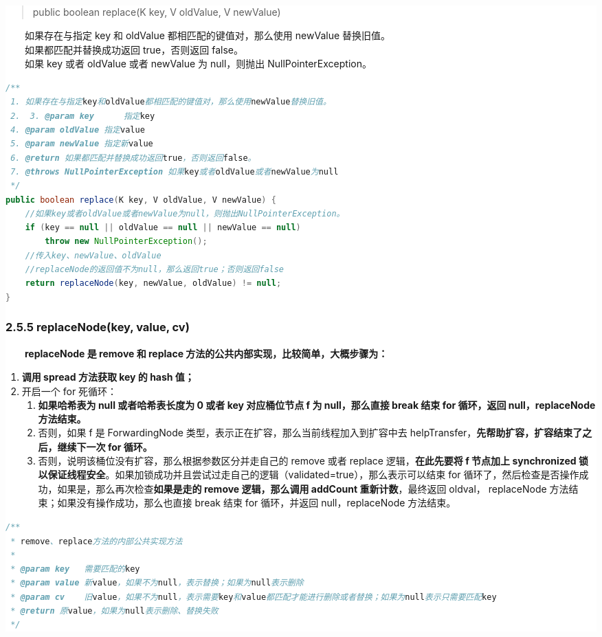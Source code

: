 > public boolean replace(K key, V oldValue, V newValue)

  如果存在与指定 key 和 oldValue 都相匹配的键值对，那么使用 newValue 替换旧值。  
  如果都匹配并替换成功返回 true，否则返回 false。  
  如果 key 或者 oldValue 或者 newValue 为 null，则抛出 NullPointerException。

```java
/**
 1. 如果存在与指定key和oldValue都相匹配的键值对，那么使用newValue替换旧值。
 2.  3. @param key      指定key
 4. @param oldValue 指定value
 5. @param newValue 指定新value
 6. @return 如果都匹配并替换成功返回true，否则返回false。
 7. @throws NullPointerException 如果key或者oldValue或者newValue为null
 */
public boolean replace(K key, V oldValue, V newValue) {
    //如果key或者oldValue或者newValue为null，则抛出NullPointerException。
    if (key == null || oldValue == null || newValue == null)
        throw new NullPointerException();
    //传入key、newValue、oldValue
    //replaceNode的返回值不为null，那么返回true；否则返回false
    return replaceNode(key, newValue, oldValue) != null;
}
```

### 2.5.5 replaceNode(key, value, cv)

  **replaceNode 是 remove 和 replace 方法的公共内部实现，比较简单，大概步骤为：**

1.  **调用 spread 方法获取 key 的 hash 值；**
2.  开启一个 for 死循环：
    1.  **如果哈希表为 null 或者哈希表长度为 0 或者 key 对应桶位节点 f 为 null，那么直接 break 结束 for 循环，返回 null，replaceNode 方法结束。**
    2.  否则，如果 f 是 ForwardingNode 类型，表示正在扩容，那么当前线程加入到扩容中去 helpTransfer，**先帮助扩容，扩容结束了之后，继续下一次 for 循环。**
    3.  否则，说明该桶位没有扩容，那么根据参数区分并走自己的 remove 或者 replace 逻辑，**在此先要将 f 节点加上 synchronized 锁以保证线程安全**。如果加锁成功并且尝试过走自己的逻辑（validated=true），那么表示可以结束 for 循环了，然后检查是否操作成功，如果是，那么再次检查**如果是走的 remove 逻辑，那么调用 addCount 重新计数**，最终返回 oldval， replaceNode 方法结束；如果没有操作成功，那么也直接 break 结束 for 循环，并返回 null，replaceNode 方法结束。

```java
/**
 * remove、replace方法的内部公共实现方法
 *
 * @param key   需要匹配的key
 * @param value 新value，如果不为null，表示替换；如果为null表示删除
 * @param cv    旧value，如果不为null，表示需要key和value都匹配才能进行删除或者替换；如果为null表示只需要匹配key
 * @return 原value，如果为null表示删除、替换失败
 */
